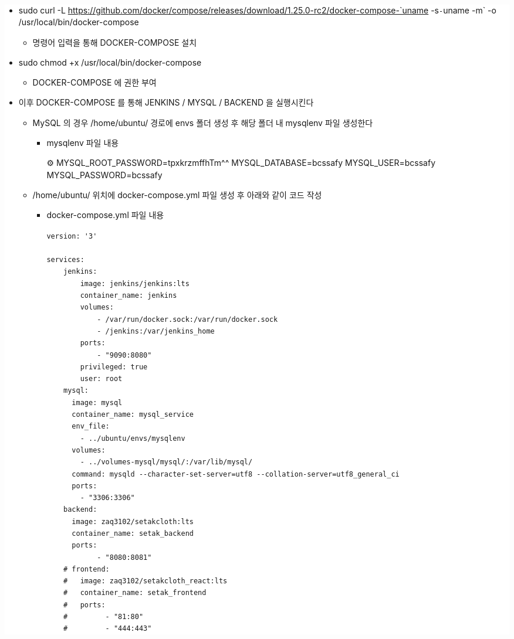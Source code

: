 - sudo curl -L https://github.com/docker/compose/releases/download/1.25.0-rc2/docker-compose-`uname -s`-`uname -m` -o /usr/local/bin/docker-compose

  - 명령어 입력을 통해 DOCKER-COMPOSE 설치

- sudo chmod +x /usr/local/bin/docker-compose

  - DOCKER-COMPOSE 에 권한 부여

- 이후 DOCKER-COMPOSE 를 통해 JENKINS / MYSQL / BACKEND 을 실행시킨다

  - MySQL 의 경우 /home/ubuntu/ 경로에 envs 폴더 생성 후 해당 폴더 내 mysqlenv 파일 생성한다

    - mysqlenv 파일 내용

      <aside> ⚙ MYSQL_ROOT_PASSWORD=tpxkrzmffhTm^^ MYSQL_DATABASE=bcssafy MYSQL_USER=bcssafy MYSQL_PASSWORD=bcssafy

      </aside>

  - /home/ubuntu/ 위치에 docker-compose.yml 파일 생성 후 아래와 같이 코드 작성

    - docker-compose.yml 파일 내용

      ```
      version: '3'
      
      services:
          jenkins:
              image: jenkins/jenkins:lts
              container_name: jenkins
              volumes:
                  - /var/run/docker.sock:/var/run/docker.sock
                  - /jenkins:/var/jenkins_home
              ports:
                  - "9090:8080"
              privileged: true
              user: root
          mysql:
            image: mysql
            container_name: mysql_service
            env_file:
              - ../ubuntu/envs/mysqlenv
            volumes:
              - ../volumes-mysql/mysql/:/var/lib/mysql/
            command: mysqld --character-set-server=utf8 --collation-server=utf8_general_ci
            ports:
              - "3306:3306"
          backend:
            image: zaq3102/setakcloth:lts
            container_name: setak_backend
            ports:
                  - "8080:8081"
          # frontend:
          #   image: zaq3102/setakcloth_react:lts
          #   container_name: setak_frontend
          #   ports:
          #         - "81:80"
          #         - "444:443"